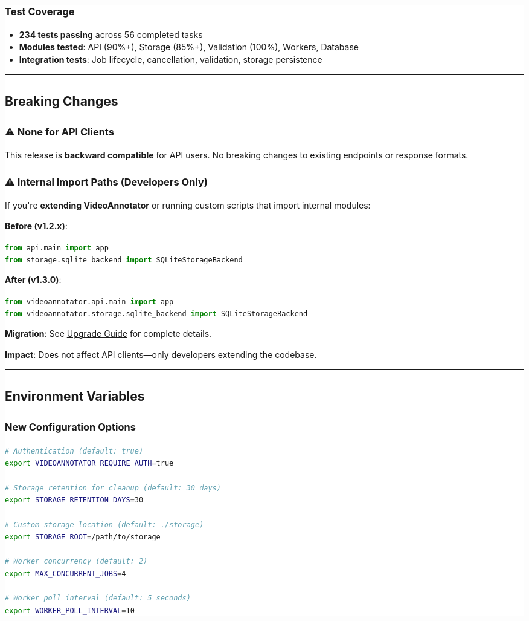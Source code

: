 ### Test Coverage

- **234 tests passing** across 56 completed tasks
- **Modules tested**: API (90%+), Storage (85%+), Validation (100%), Workers, Database
- **Integration tests**: Job lifecycle, cancellation, validation, storage persistence

---

## Breaking Changes

### ⚠️ None for API Clients

This release is **backward compatible** for API users. No breaking changes to existing endpoints or response formats.

### ⚠️ Internal Import Paths (Developers Only)

If you're **extending VideoAnnotator** or running custom scripts that import internal modules:

**Before (v1.2.x)**:
```python
from api.main import app
from storage.sqlite_backend import SQLiteStorageBackend
```

**After (v1.3.0)**:
```python
from videoannotator.api.main import app
from videoannotator.storage.sqlite_backend import SQLiteStorageBackend
```

**Migration**: See [Upgrade Guide](../UPGRADING_TO_v1.3.0.md) for complete details.

**Impact**: Does not affect API clients—only developers extending the codebase.

---

## Environment Variables

### New Configuration Options

```bash
# Authentication (default: true)
export VIDEOANNOTATOR_REQUIRE_AUTH=true

# Storage retention for cleanup (default: 30 days)
export STORAGE_RETENTION_DAYS=30

# Custom storage location (default: ./storage)
export STORAGE_ROOT=/path/to/storage

# Worker concurrency (default: 2)
export MAX_CONCURRENT_JOBS=4

# Worker poll interval (default: 5 seconds)
export WORKER_POLL_INTERVAL=10
```
